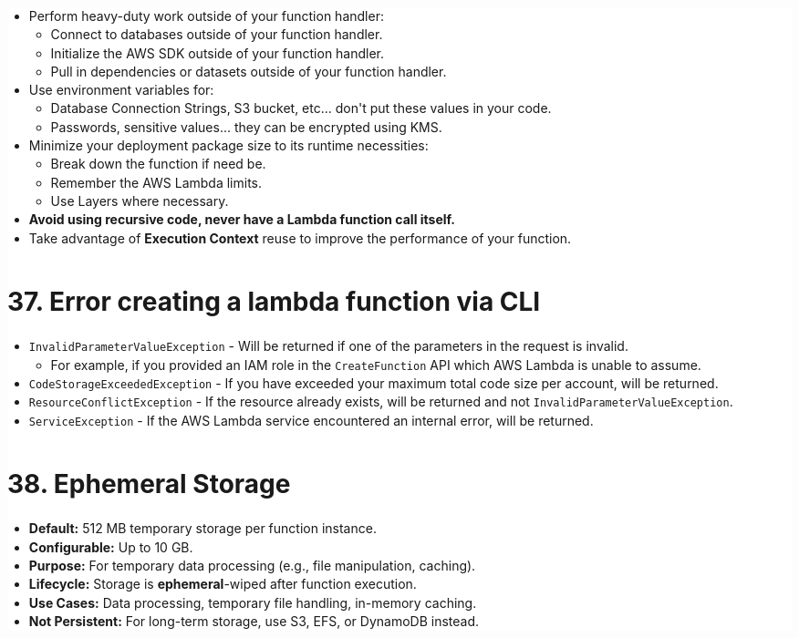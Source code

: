- Perform heavy-duty work outside of your function handler:
  - Connect to databases outside of your function handler.
  - Initialize the AWS SDK outside of your function handler.
  - Pull in dependencies or datasets outside of your function handler.
- Use environment variables for:
  - Database Connection Strings, S3 bucket, etc... don't put these values in your code.
  - Passwords, sensitive values... they can be encrypted using KMS.
- Minimize your deployment package size to its runtime necessities:
  - Break down the function if need be.
  - Remember the AWS Lambda limits.
  - Use Layers where necessary.
- **Avoid using recursive code, never have a Lambda function call itself.**
- Take advantage of **Execution Context** reuse to improve the performance of your function.

# 37. Error creating a lambda function via CLI

- `InvalidParameterValueException` - Will be returned if one of the parameters in the request is invalid.
  - For example, if you provided an IAM role in the `CreateFunction` API which AWS Lambda is unable to assume.
- `CodeStorageExceededException` - If you have exceeded your maximum total code size per account, will be returned.
- `ResourceConflictException` - If the resource already exists, will be returned and not `InvalidParameterValueException`.
- `ServiceException` - If the AWS Lambda service encountered an internal error, will be returned.

# 38. Ephemeral Storage

- **Default:** 512 MB temporary storage per function instance.  
- **Configurable:** Up to 10 GB.  
- **Purpose:** For temporary data processing (e.g., file manipulation, caching).  
- **Lifecycle:** Storage is **ephemeral**-wiped after function execution.  
- **Use Cases:** Data processing, temporary file handling, in-memory caching.  
- **Not Persistent:** For long-term storage, use S3, EFS, or DynamoDB instead.  